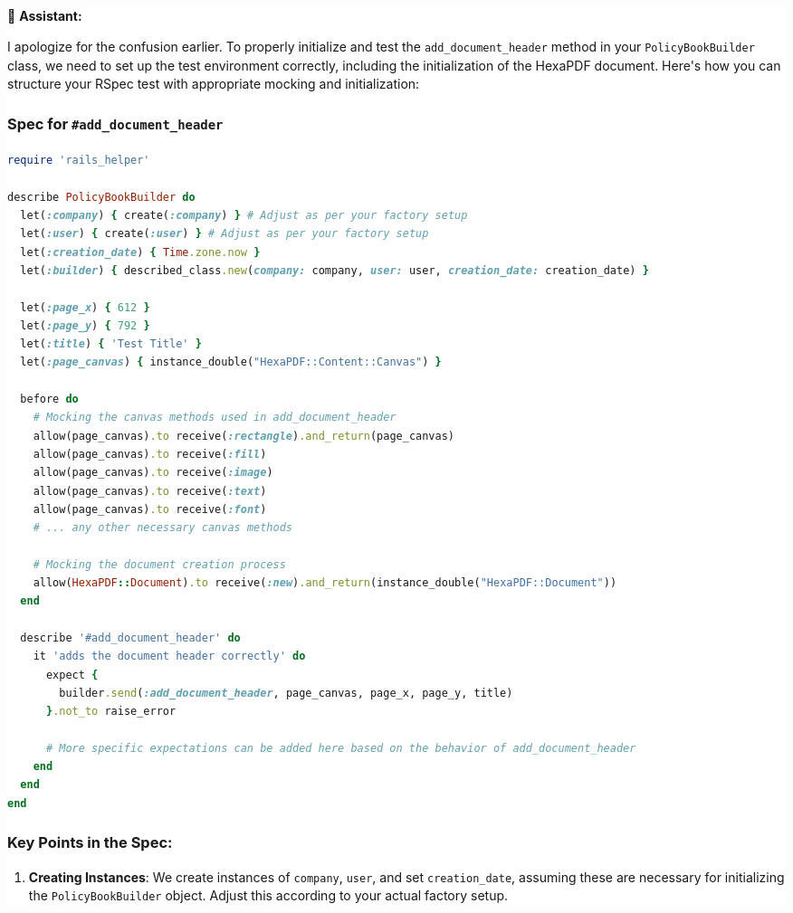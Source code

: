 
🤖 **Assistant:**

I apologize for the confusion earlier. To properly initialize and test the `add_document_header` method in your `PolicyBookBuilder` class, we need to set up the test environment correctly, including the initialization of the HexaPDF document. Here's how you can structure your RSpec test with appropriate mocking and initialization:

### Spec for `#add_document_header`

```ruby
require 'rails_helper'

describe PolicyBookBuilder do
  let(:company) { create(:company) } # Adjust as per your factory setup
  let(:user) { create(:user) } # Adjust as per your factory setup
  let(:creation_date) { Time.zone.now }
  let(:builder) { described_class.new(company: company, user: user, creation_date: creation_date) }

  let(:page_x) { 612 }
  let(:page_y) { 792 }
  let(:title) { 'Test Title' }
  let(:page_canvas) { instance_double("HexaPDF::Content::Canvas") }

  before do
    # Mocking the canvas methods used in add_document_header
    allow(page_canvas).to receive(:rectangle).and_return(page_canvas)
    allow(page_canvas).to receive(:fill)
    allow(page_canvas).to receive(:image)
    allow(page_canvas).to receive(:text)
    allow(page_canvas).to receive(:font)
    # ... any other necessary canvas methods

    # Mocking the document creation process
    allow(HexaPDF::Document).to receive(:new).and_return(instance_double("HexaPDF::Document"))
  end

  describe '#add_document_header' do
    it 'adds the document header correctly' do
      expect {
        builder.send(:add_document_header, page_canvas, page_x, page_y, title)
      }.not_to raise_error

      # More specific expectations can be added here based on the behavior of add_document_header
    end
  end
end
```

### Key Points in the Spec:

1. **Creating Instances**: We create instances of `company`, `user`, and set `creation_date`, assuming these are necessary for initializing the `PolicyBookBuilder` object. Adjust this according to your actual factory setup.

